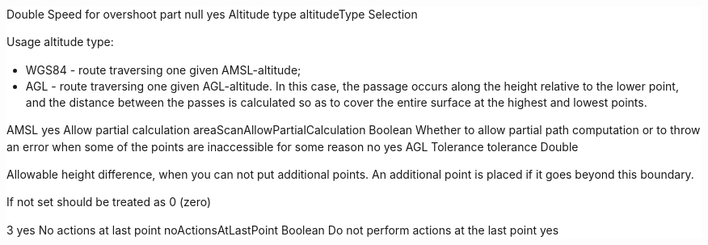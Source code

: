 <td colspan="1">Double</td>
<td colspan="1">Speed for overshoot part</td>
<td colspan="1">null</td>
<td colspan="1">yes</td>
</tr>
<tr>
<td colspan="1">Altitude type</td>
<td colspan="1">altitudeType</td>
<td colspan="1">Selection</td>
<td colspan="1">
<p>Usage altitude type:</p>
<ul>
<li>WGS84 - route traversing one given AMSL-altitude;</li>
<li>AGL - route traversing one given AGL-altitude. In this case, the passage occurs along the height relative to the lower point, and the distance between the passes is calculated so as to cover the entire surface at the highest and lowest points.</li>
</ul>
</td>
<td colspan="1">AMSL</td>
<td colspan="1">yes</td>
</tr>
<tr>
<td colspan="1">Allow partial calculation</td>
<td colspan="1">areaScanAllowPartialCalculation</td>
<td colspan="1">Boolean</td>
<td colspan="1">Whether to allow partial path computation or to throw an error when some of the points are inaccessible for some reason</td>
<td colspan="1">no</td>
<td colspan="1">yes</td>
</tr>
<tr>
<td colspan="1">AGL Tolerance</td>
<td colspan="1">tolerance</td>
<td colspan="1">Double</td>
<td colspan="1">
<p>Allowable height difference, when you can not put additional points. An additional point is placed if it goes beyond this boundary.</p>
<p>If not set should be treated as 0 (zero)</p>
</td>
<td colspan="1">3</td>
<td colspan="1">yes</td>
</tr>
<tr>
<td colspan="1">No actions at last point</td>
<td colspan="1">noActionsAtLastPoint</td>
<td colspan="1">Boolean</td>
<td colspan="1">Do not perform actions at the last point</td>
<td colspan="1">yes</td>
<td colspan="1"> </td>
</tr>
</tbody>
</table>
